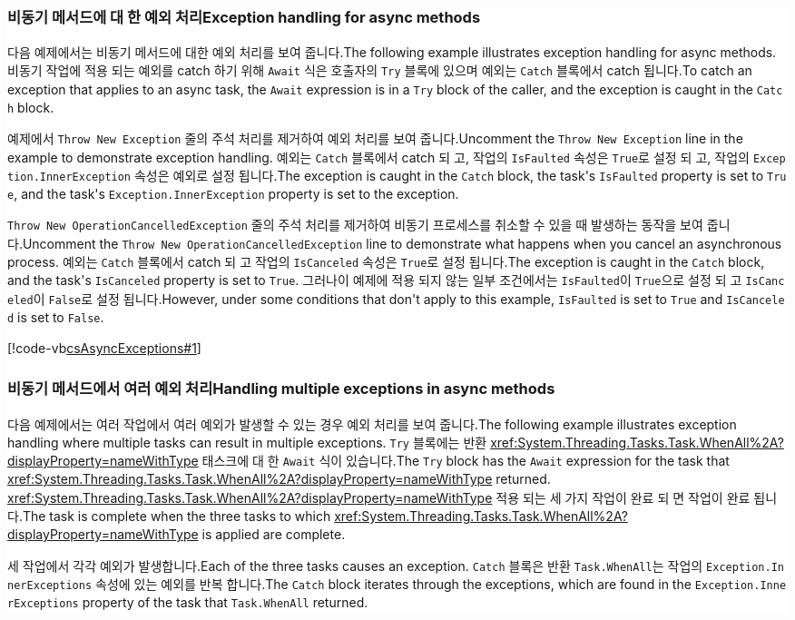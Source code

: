 ### <a name="exception-handling-for-async-methods"></a><span data-ttu-id="68a9e-248">비동기 메서드에 대 한 예외 처리</span><span class="sxs-lookup"><span data-stu-id="68a9e-248">Exception handling for async methods</span></span>

<span data-ttu-id="68a9e-249">다음 예제에서는 비동기 메서드에 대한 예외 처리를 보여 줍니다.</span><span class="sxs-lookup"><span data-stu-id="68a9e-249">The following example illustrates exception handling for async methods.</span></span> <span data-ttu-id="68a9e-250">비동기 작업에 적용 되는 예외를 catch 하기 위해 `Await` 식은 호출자의 `Try` 블록에 있으며 예외는 `Catch` 블록에서 catch 됩니다.</span><span class="sxs-lookup"><span data-stu-id="68a9e-250">To catch an exception that applies to an async task, the `Await` expression is in a `Try` block of the caller, and the exception is caught in the `Catch` block.</span></span>

<span data-ttu-id="68a9e-251">예제에서 `Throw New Exception` 줄의 주석 처리를 제거하여 예외 처리를 보여 줍니다.</span><span class="sxs-lookup"><span data-stu-id="68a9e-251">Uncomment the `Throw New Exception` line in the example to demonstrate exception handling.</span></span> <span data-ttu-id="68a9e-252">예외는 `Catch` 블록에서 catch 되 고, 작업의 `IsFaulted` 속성은 `True`로 설정 되 고, 작업의 `Exception.InnerException` 속성은 예외로 설정 됩니다.</span><span class="sxs-lookup"><span data-stu-id="68a9e-252">The exception is caught in the `Catch` block, the task's `IsFaulted` property is set to `True`, and the task's `Exception.InnerException` property is set to the exception.</span></span>

<span data-ttu-id="68a9e-253">`Throw New OperationCancelledException` 줄의 주석 처리를 제거하여 비동기 프로세스를 취소할 수 있을 때 발생하는 동작을 보여 줍니다.</span><span class="sxs-lookup"><span data-stu-id="68a9e-253">Uncomment the `Throw New OperationCancelledException` line to demonstrate what happens when you cancel an asynchronous process.</span></span> <span data-ttu-id="68a9e-254">예외는 `Catch` 블록에서 catch 되 고 작업의 `IsCanceled` 속성은 `True`로 설정 됩니다.</span><span class="sxs-lookup"><span data-stu-id="68a9e-254">The exception is caught in the `Catch` block, and the task's `IsCanceled` property is set to `True`.</span></span> <span data-ttu-id="68a9e-255">그러나이 예제에 적용 되지 않는 일부 조건에서는 `IsFaulted`이 `True`으로 설정 되 고 `IsCanceled`이 `False`로 설정 됩니다.</span><span class="sxs-lookup"><span data-stu-id="68a9e-255">However, under some conditions that don't apply to this example, `IsFaulted` is set to `True` and `IsCanceled` is set to `False`.</span></span>

[!code-vb[csAsyncExceptions#1](~/samples/snippets/visualbasic/VS_Snippets_VBCSharp/csasyncexceptions/vb/class1.vb#1)]

### <a name="handling-multiple-exceptions-in-async-methods"></a><span data-ttu-id="68a9e-256">비동기 메서드에서 여러 예외 처리</span><span class="sxs-lookup"><span data-stu-id="68a9e-256">Handling multiple exceptions in async methods</span></span>

<span data-ttu-id="68a9e-257">다음 예제에서는 여러 작업에서 여러 예외가 발생할 수 있는 경우 예외 처리를 보여 줍니다.</span><span class="sxs-lookup"><span data-stu-id="68a9e-257">The following example illustrates exception handling where multiple tasks can result in multiple exceptions.</span></span> <span data-ttu-id="68a9e-258">`Try` 블록에는 반환 <xref:System.Threading.Tasks.Task.WhenAll%2A?displayProperty=nameWithType> 태스크에 대 한 `Await` 식이 있습니다.</span><span class="sxs-lookup"><span data-stu-id="68a9e-258">The `Try` block has the `Await` expression for the task that <xref:System.Threading.Tasks.Task.WhenAll%2A?displayProperty=nameWithType> returned.</span></span> <span data-ttu-id="68a9e-259"><xref:System.Threading.Tasks.Task.WhenAll%2A?displayProperty=nameWithType> 적용 되는 세 가지 작업이 완료 되 면 작업이 완료 됩니다.</span><span class="sxs-lookup"><span data-stu-id="68a9e-259">The task is complete when the three tasks to which <xref:System.Threading.Tasks.Task.WhenAll%2A?displayProperty=nameWithType> is applied are complete.</span></span>

<span data-ttu-id="68a9e-260">세 작업에서 각각 예외가 발생합니다.</span><span class="sxs-lookup"><span data-stu-id="68a9e-260">Each of the three tasks causes an exception.</span></span> <span data-ttu-id="68a9e-261">`Catch` 블록은 반환 `Task.WhenAll`는 작업의 `Exception.InnerExceptions` 속성에 있는 예외를 반복 합니다.</span><span class="sxs-lookup"><span data-stu-id="68a9e-261">The `Catch` block iterates through the exceptions, which are found in the `Exception.InnerExceptions` property of the task that `Task.WhenAll` returned.</span></span>
